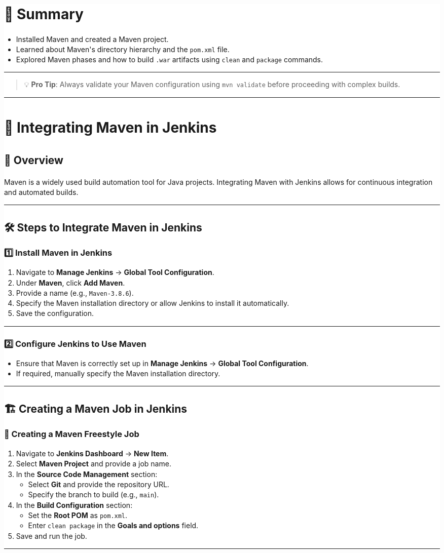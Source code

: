 
# 🎯 Summary
- Installed Maven and created a Maven project.
- Learned about Maven's directory hierarchy and the `pom.xml` file.
- Explored Maven phases and how to build `.war` artifacts using `clean` and `package` commands.

---

> 💡 **Pro Tip**: Always validate your Maven configuration using `mvn validate` before proceeding with complex builds.

----

# 🚀 Integrating Maven in Jenkins

## 📌 Overview
Maven is a widely used build automation tool for Java projects. Integrating Maven with Jenkins allows for continuous integration and automated builds.

---

## 🛠️ Steps to Integrate Maven in Jenkins

### 1️⃣ Install Maven in Jenkins
1. Navigate to **Manage Jenkins** → **Global Tool Configuration**.
2. Under **Maven**, click **Add Maven**.
3. Provide a name (e.g., `Maven-3.8.6`).
4. Specify the Maven installation directory or allow Jenkins to install it automatically.
5. Save the configuration.

---

### 2️⃣ Configure Jenkins to Use Maven
- Ensure that Maven is correctly set up in **Manage Jenkins** → **Global Tool Configuration**.
- If required, manually specify the Maven installation directory.

---

## 🏗️ Creating a Maven Job in Jenkins

### 🔹 Creating a Maven Freestyle Job
1. Navigate to **Jenkins Dashboard** → **New Item**.
2. Select **Maven Project** and provide a job name.
3. In the **Source Code Management** section:
   - Select **Git** and provide the repository URL.
   - Specify the branch to build (e.g., `main`).
4. In the **Build Configuration** section:
   - Set the **Root POM** as `pom.xml`.
   - Enter `clean package` in the **Goals and options** field.
5. Save and run the job.

---